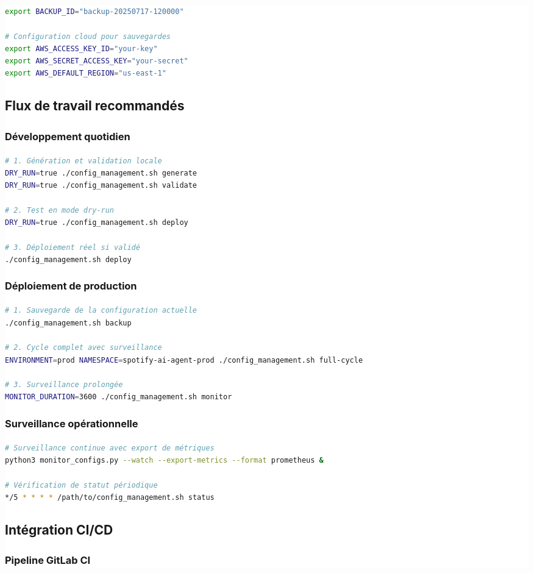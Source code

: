 ```bash
export BACKUP_ID="backup-20250717-120000"

# Configuration cloud pour sauvegardes
export AWS_ACCESS_KEY_ID="your-key"
export AWS_SECRET_ACCESS_KEY="your-secret"
export AWS_DEFAULT_REGION="us-east-1"
```

## Flux de travail recommandés

### Développement quotidien

```bash
# 1. Génération et validation locale
DRY_RUN=true ./config_management.sh generate
DRY_RUN=true ./config_management.sh validate

# 2. Test en mode dry-run
DRY_RUN=true ./config_management.sh deploy

# 3. Déploiement réel si validé
./config_management.sh deploy
```

### Déploiement de production

```bash
# 1. Sauvegarde de la configuration actuelle
./config_management.sh backup

# 2. Cycle complet avec surveillance
ENVIRONMENT=prod NAMESPACE=spotify-ai-agent-prod ./config_management.sh full-cycle

# 3. Surveillance prolongée
MONITOR_DURATION=3600 ./config_management.sh monitor
```

### Surveillance opérationnelle

```bash
# Surveillance continue avec export de métriques
python3 monitor_configs.py --watch --export-metrics --format prometheus &

# Vérification de statut périodique
*/5 * * * * /path/to/config_management.sh status
```

## Intégration CI/CD

### Pipeline GitLab CI
